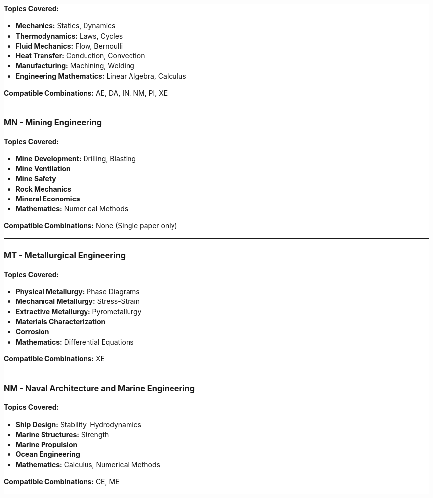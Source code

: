**Topics Covered:**

- **Mechanics:** Statics, Dynamics
- **Thermodynamics:** Laws, Cycles
- **Fluid Mechanics:** Flow, Bernoulli
- **Heat Transfer:** Conduction, Convection
- **Manufacturing:** Machining, Welding
- **Engineering Mathematics:** Linear Algebra, Calculus

**Compatible Combinations:** AE, DA, IN, NM, PI, XE

---

### MN - Mining Engineering

**Topics Covered:**

- **Mine Development:** Drilling, Blasting
- **Mine Ventilation**
- **Mine Safety**
- **Rock Mechanics**
- **Mineral Economics**
- **Mathematics:** Numerical Methods

**Compatible Combinations:** None (Single paper only)

---

### MT - Metallurgical Engineering

**Topics Covered:**

- **Physical Metallurgy:** Phase Diagrams
- **Mechanical Metallurgy:** Stress-Strain
- **Extractive Metallurgy:** Pyrometallurgy
- **Materials Characterization**
- **Corrosion**
- **Mathematics:** Differential Equations

**Compatible Combinations:** XE

---

### NM - Naval Architecture and Marine Engineering

**Topics Covered:**

- **Ship Design:** Stability, Hydrodynamics
- **Marine Structures:** Strength
- **Marine Propulsion**
- **Ocean Engineering**
- **Mathematics:** Calculus, Numerical Methods

**Compatible Combinations:** CE, ME

---

